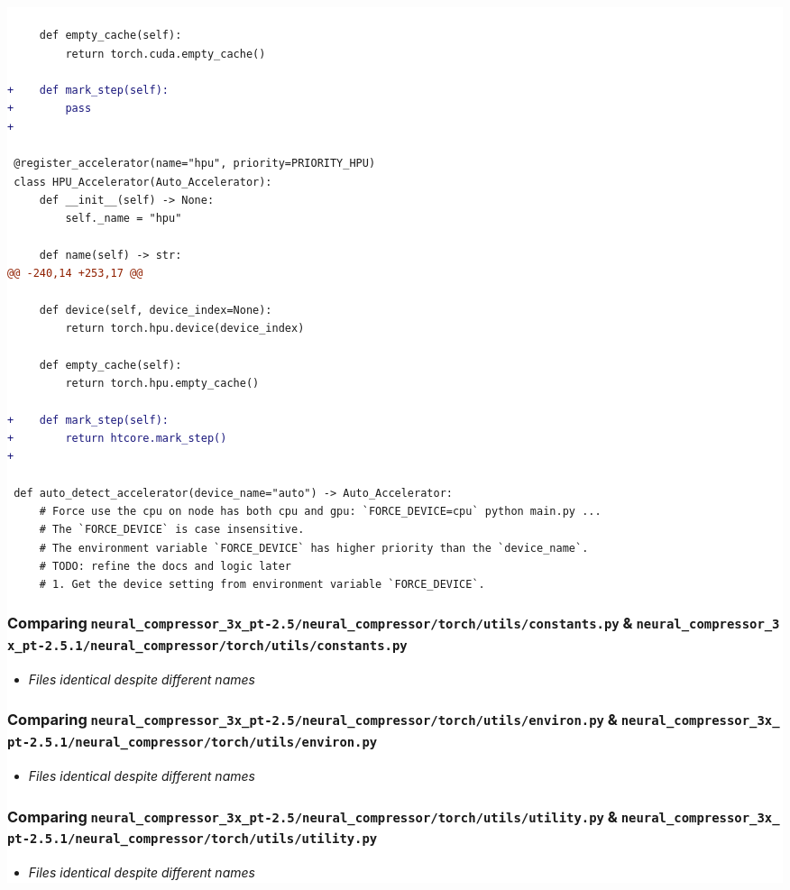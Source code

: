 ```diff
 
     def empty_cache(self):
         return torch.cuda.empty_cache()
 
+    def mark_step(self):
+        pass
+
 
 @register_accelerator(name="hpu", priority=PRIORITY_HPU)
 class HPU_Accelerator(Auto_Accelerator):
     def __init__(self) -> None:
         self._name = "hpu"
 
     def name(self) -> str:
@@ -240,14 +253,17 @@
 
     def device(self, device_index=None):
         return torch.hpu.device(device_index)
 
     def empty_cache(self):
         return torch.hpu.empty_cache()
 
+    def mark_step(self):
+        return htcore.mark_step()
+
 
 def auto_detect_accelerator(device_name="auto") -> Auto_Accelerator:
     # Force use the cpu on node has both cpu and gpu: `FORCE_DEVICE=cpu` python main.py ...
     # The `FORCE_DEVICE` is case insensitive.
     # The environment variable `FORCE_DEVICE` has higher priority than the `device_name`.
     # TODO: refine the docs and logic later
     # 1. Get the device setting from environment variable `FORCE_DEVICE`.
```

### Comparing `neural_compressor_3x_pt-2.5/neural_compressor/torch/utils/constants.py` & `neural_compressor_3x_pt-2.5.1/neural_compressor/torch/utils/constants.py`

 * *Files identical despite different names*

### Comparing `neural_compressor_3x_pt-2.5/neural_compressor/torch/utils/environ.py` & `neural_compressor_3x_pt-2.5.1/neural_compressor/torch/utils/environ.py`

 * *Files identical despite different names*

### Comparing `neural_compressor_3x_pt-2.5/neural_compressor/torch/utils/utility.py` & `neural_compressor_3x_pt-2.5.1/neural_compressor/torch/utils/utility.py`

 * *Files identical despite different names*
